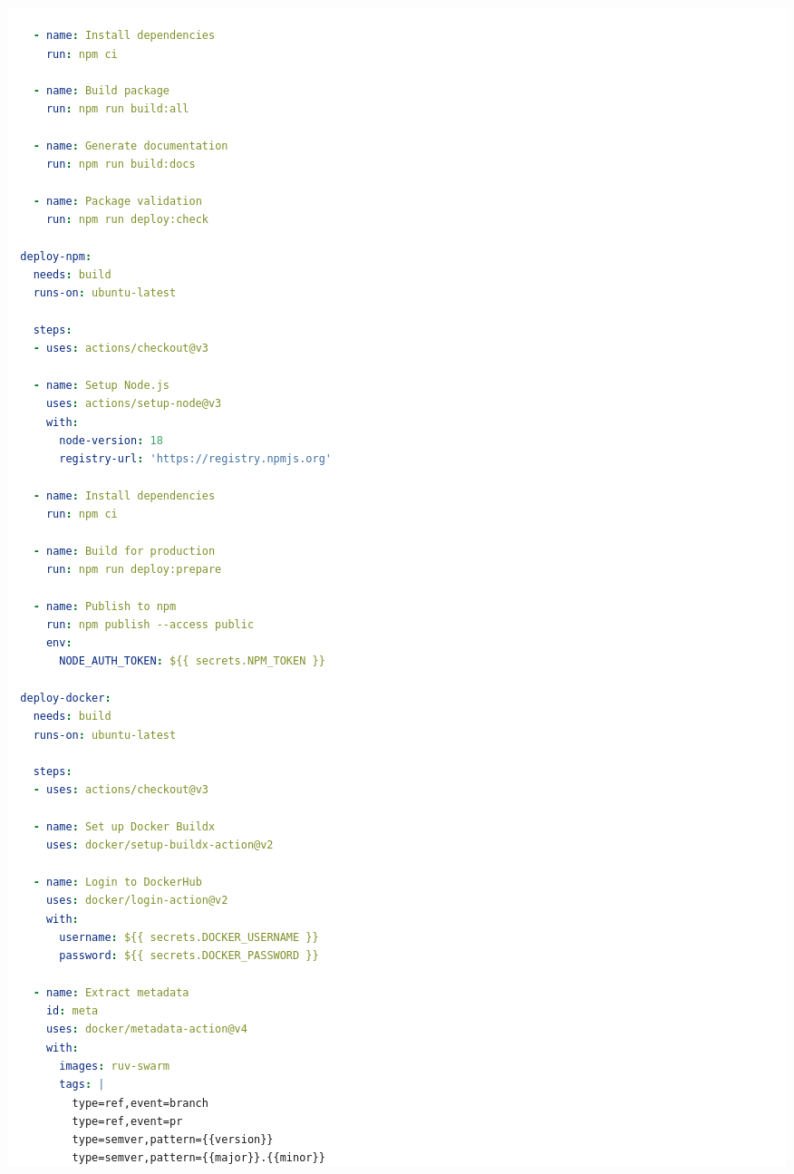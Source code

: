 ```yaml
    
    - name: Install dependencies
      run: npm ci
    
    - name: Build package
      run: npm run build:all
    
    - name: Generate documentation
      run: npm run build:docs
    
    - name: Package validation
      run: npm run deploy:check

  deploy-npm:
    needs: build
    runs-on: ubuntu-latest
    
    steps:
    - uses: actions/checkout@v3
    
    - name: Setup Node.js
      uses: actions/setup-node@v3
      with:
        node-version: 18
        registry-url: 'https://registry.npmjs.org'
    
    - name: Install dependencies
      run: npm ci
    
    - name: Build for production
      run: npm run deploy:prepare
    
    - name: Publish to npm
      run: npm publish --access public
      env:
        NODE_AUTH_TOKEN: ${{ secrets.NPM_TOKEN }}

  deploy-docker:
    needs: build
    runs-on: ubuntu-latest
    
    steps:
    - uses: actions/checkout@v3
    
    - name: Set up Docker Buildx
      uses: docker/setup-buildx-action@v2
    
    - name: Login to DockerHub
      uses: docker/login-action@v2
      with:
        username: ${{ secrets.DOCKER_USERNAME }}
        password: ${{ secrets.DOCKER_PASSWORD }}
    
    - name: Extract metadata
      id: meta
      uses: docker/metadata-action@v4
      with:
        images: ruv-swarm
        tags: |
          type=ref,event=branch
          type=ref,event=pr
          type=semver,pattern={{version}}
          type=semver,pattern={{major}}.{{minor}}
```